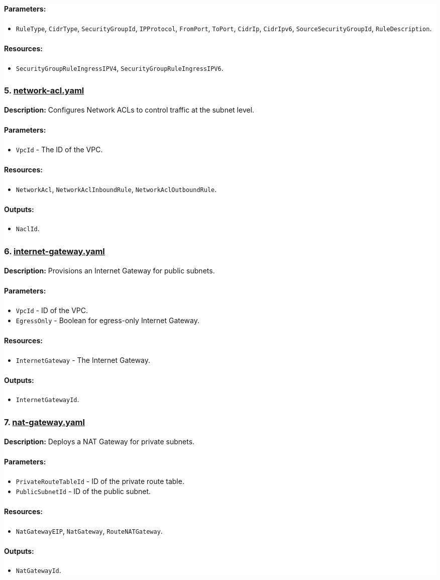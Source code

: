 #### Parameters:
- `RuleType`, `CidrType`, `SecurityGroupId`, `IPProtocol`, `FromPort`, `ToPort`, `CidrIp`, `CidrIpv6`, `SourceSecurityGroupId`, `RuleDescription`.

#### Resources:
- `SecurityGroupRuleIngressIPV4`, `SecurityGroupRuleIngressIPV6`.

### 5. **[network-acl.yaml](https://github.com/subhamay-bhattacharyya/aws-cfn-nested-stacks/blob/main/cfn-templates/vpc/network-acl.yaml)**
**Description:** Configures Network ACLs to control traffic at the subnet level.

#### Parameters:
- `VpcId` - The ID of the VPC.

#### Resources:
- `NetworkAcl`, `NetworkAclInboundRule`, `NetworkAclOutboundRule`.

#### Outputs:
- `NaclId`.

### 6. **[internet-gateway.yaml](https://github.com/subhamay-bhattacharyya/aws-cfn-nested-stacks/blob/main/cfn-templates/vpc/internet-gateway.yaml)**
**Description:** Provisions an Internet Gateway for public subnets.

#### Parameters:
- `VpcId` - ID of the VPC.
- `EgressOnly` - Boolean for egress-only Internet Gateway.

#### Resources:
- `InternetGateway` - The Internet Gateway.

#### Outputs:
- `InternetGatewayId`.

### 7. **[nat-gateway.yaml](https://github.com/subhamay-bhattacharyya/aws-cfn-nested-stacks/blob/main/cfn-templates/vpc/nat-gateway.yaml)**
**Description:** Deploys a NAT Gateway for private subnets.

#### Parameters:
- `PrivateRouteTableId` - ID of the private route table.
- `PublicSubnetId` - ID of the public subnet.

#### Resources:
- `NatGatewayEIP`, `NatGateway`, `RouteNATGateway`.

#### Outputs:
- `NatGatewayId`.
